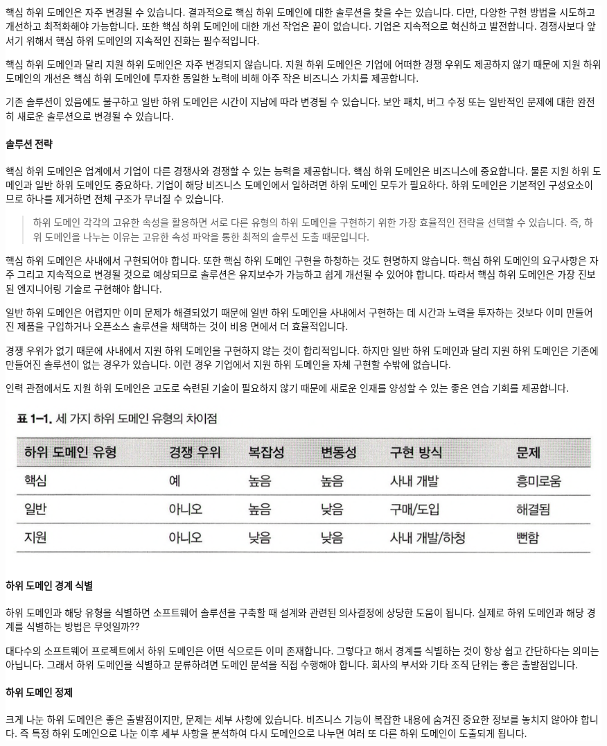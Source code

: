 
핵심 하위 도메인은 자주 변경될 수 있습니다. 결과적으로 핵심 하위 도메인에 대한 솔루션을 찾을 수는 있습니다. 다만, 다양한 구현 방법을 시도하고 개선하고 최적화해야 가능합니다. 또한 핵심 하위 도메인에 대한 개선 작업은 끝이 없습니다. 기업은 지속적으로 혁신하고 발전합니다. 경쟁사보다 앞서기 위해서 핵심 하위 도메인의 지속적인 진화는 필수적입니다.

핵심 하위 도메인과 달리 지원 하위 도메인은 자주 변경되지 않습니다. 지원 하위 도메인은 기업에 어떠한 경쟁 우위도 제공하지 않기 때문에 지원 하위 도메인의 개선은 핵심 하위 도메인에 투자한 동일한 노력에 비해 아주 작은 비즈니스 가치를 제공합니다.

기존 솔루션이 있음에도 불구하고 일반 하위 도메인은 시간이 지남에 따라 변경될 수 있습니다. 보안 패치, 버그 수정 또는 일반적인 문제에 대한 완전히 새로운 솔루션으로 변경될 수 있습니다.

#### 솔루션 전략

핵심 하위 도메인은 업계에서 기업이 다른 경쟁사와 경쟁할 수 있는 능력을 제공합니다. 핵심 하위 도메인은 비즈니스에 중요합니다. 물론 지원 하위 도메인과 일반 하위 도메인도 중요하다. 기업이 해당 비즈니스 도메인에서 일하려면 하위 도메인 모두가 필요하다. 하위 도메인은 기본적인 구성요소이므로 하나를 제거하면 전체 구조가 무너질 수 있습니다.

> 하위 도메인 각각의 고유한 속성을 활용하면 서로 다른 유형의 하위 도메인을 구현하기 위한 가장 효율적인 전략을 선택할 수 있습니다. 즉, 하위 도메인을 나누는 이유는 고유한 속성 파악을 통한 최적의 솔루션 도출 때문입니다.

핵심 하위 도메인은 사내에서 구현되어야 합니다. 또한 핵심 하위 도메인 구현을 하청하는 것도 현명하지 않습니다. 핵심 하위 도메인의 요구사항은 자주 그리고 지속적으로 변경될 것으로 예상되므로 솔루션은 유지보수가 가능하고 쉽게 개선될 수 있어야 합니다. 따라서 핵심 하위 도메인은 가장 진보된 엔지니어링 기술로 구현해야 합니다.

일반 하위 도메인은 어렵지만 이미 문제가 해결되었기 때문에 일반 하위 도메인을 사내에서 구현하는 데 시간과 노력을 투자하는 것보다 이미 만들어진 제품을 구입하거나 오픈소스 솔루션을 채택하는 것이 비용 면에서 더 효율적입니다.

경쟁 우위가 없기 때문에 사내에서 지원 하위 도메인을 구현하지 않는 것이 합리적입니다. 하지만 일반 하위 도메인과 달리 지원 하위 도메인은 기존에 만들어진 솔루션이 없는 경우가 있습니다. 이런 경우 기업에서 지원 하위 도메인을 자체 구현할 수밖에 없습니다.

인력 관점에서도 지원 하위 도메인은 고도로 숙련된 기술이 필요하지 않기 때문에 새로운 인재를 양성할 수 있는 좋은 연습 기회를 제공합니다.

![도메인2](../static/도메인주도설계첫걸음/domain2.png)

#### 하위 도메인 경계 식별

하위 도메인과 해당 유형을 식별하면 소프트웨어 솔루션을 구축할 때 설계와 관련된 의사결정에 상당한 도움이 됩니다. 실제로 하위 도메인과 해당 경계를 식별하는 방법은 무엇일까??

대다수의 소프트웨어 프로젝트에서 하위 도메인은 어떤 식으로든 이미 존재합니다. 그렇다고 해서 경계를 식별하는 것이 항상 쉽고 간단하다는 의미는 아닙니다. 그래서 하위 도메인을 식별하고 분류하려면 도메인 분석을 직접 수행해야 합니다. 회사의 부서와 기타 조직 단위는 좋은 출발점입니다.

#### 하위 도메인 정제

크게 나눈 하위 도메인은 좋은 출발점이지만, 문제는 세부 사항에 있습니다. 비즈니스 기능이 복잡한 내용에 숨겨진 중요한 정보를 놓치지 않아야 합니다. 즉 특정 하위 도메인으로 나눈 이후 세부 사항을 분석하여 다시 도메인으로 나누면 여러 또 다른 하위 도메인이 도출되게 됩니다.
